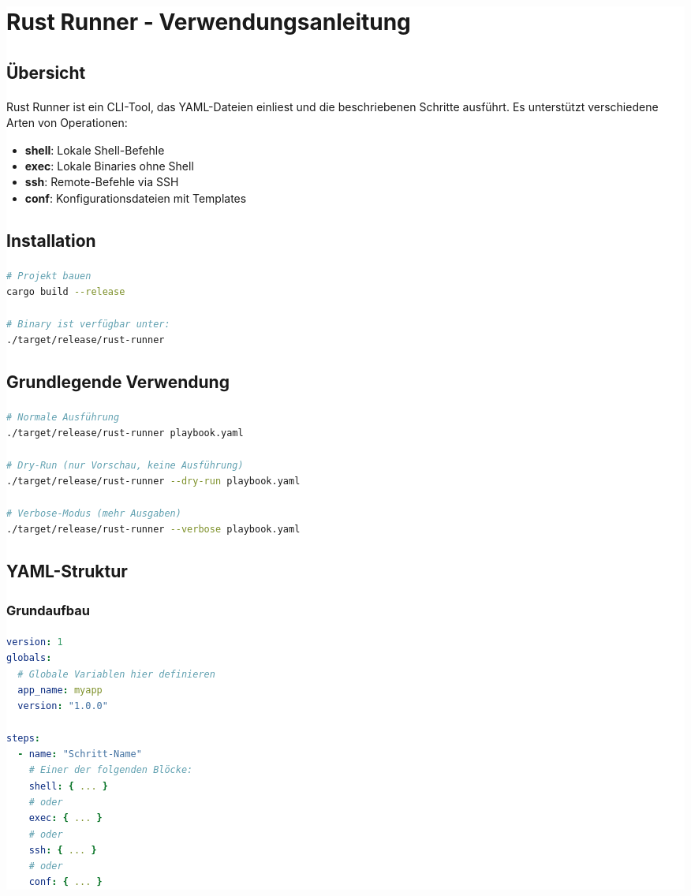 # Rust Runner - Verwendungsanleitung

## Übersicht

Rust Runner ist ein CLI-Tool, das YAML-Dateien einliest und die beschriebenen Schritte ausführt. Es unterstützt verschiedene Arten von Operationen:

- **shell**: Lokale Shell-Befehle
- **exec**: Lokale Binaries ohne Shell
- **ssh**: Remote-Befehle via SSH
- **conf**: Konfigurationsdateien mit Templates

## Installation

```bash
# Projekt bauen
cargo build --release

# Binary ist verfügbar unter:
./target/release/rust-runner
```

## Grundlegende Verwendung

```bash
# Normale Ausführung
./target/release/rust-runner playbook.yaml

# Dry-Run (nur Vorschau, keine Ausführung)
./target/release/rust-runner --dry-run playbook.yaml

# Verbose-Modus (mehr Ausgaben)
./target/release/rust-runner --verbose playbook.yaml
```

## YAML-Struktur

### Grundaufbau

```yaml
version: 1
globals:
  # Globale Variablen hier definieren
  app_name: myapp
  version: "1.0.0"
  
steps:
  - name: "Schritt-Name"
    # Einer der folgenden Blöcke:
    shell: { ... }
    # oder
    exec: { ... }
    # oder
    ssh: { ... }
    # oder
    conf: { ... }
```

